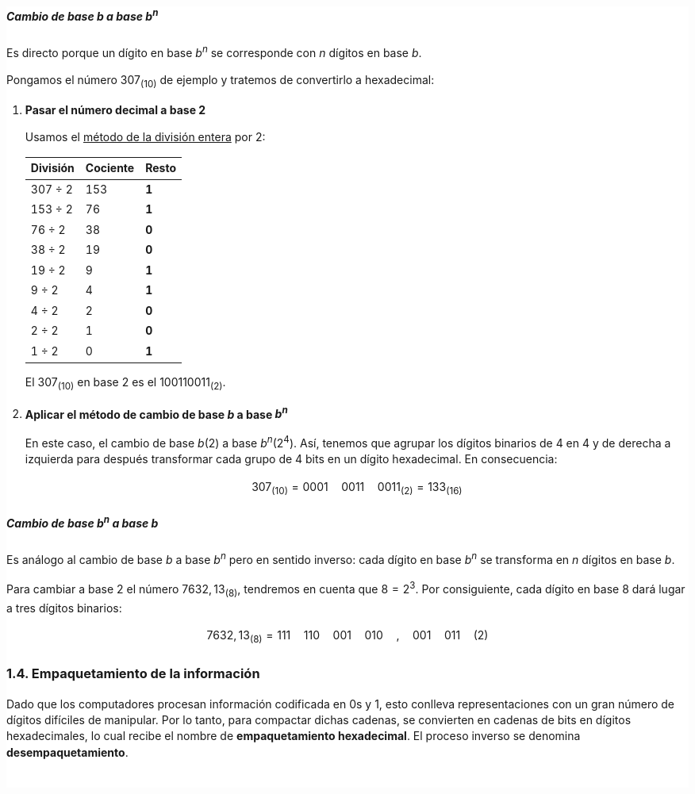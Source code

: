 ##### Cambio de base $b$ a base $b^n$

Es directo porque un dígito en base $b^n$ se corresponde con $n$ dígitos en base $b$.

Pongamos el número $307_{(10)}$ de ejemplo y tratemos de convertirlo a hexadecimal:

1. **Pasar el número decimal a base 2**

	Usamos el [método de la división entera](#132-método-basado-en-el-teorema-de-la-división-entera) por 2:
	
	| División | Cociente | Resto |
	|----------|----------|-------|
	| 307 ÷ 2  | 153      | **1** |
	| 153 ÷ 2  | 76       | **1** |
	| 76 ÷ 2   | 38       | **0** |
	| 38 ÷ 2   | 19       | **0** |
	| 19 ÷ 2   | 9        | **1** |
	| 9 ÷ 2    | 4        | **1** |
	| 4 ÷ 2    | 2        | **0** |
	| 2 ÷ 2    | 1        | **0** |
	| 1 ÷ 2    | 0        | **1** |

	El $307_{(10)}$ en base 2 es el $100110011_{(2)}$.

2. **Aplicar el método de cambio de base $b$ a base $b^n$**

	En este caso, el cambio de base $b (2)$ a base $b^n (2^4)$. Así, tenemos que agrupar los dígitos binarios de 4 en 4 y de derecha a izquierda para después transformar cada grupo de 4 bits en un dígito hexadecimal. En consecuencia:

	$$307_{(10)} = 0001 \quad 0011 \quad 0011_{(2)} = 133_{(16)}$$

##### Cambio de base $b^n$ a base $b$

Es análogo al cambio de base $b$ a base $b^n$ pero en sentido inverso: cada dígito en base $b^n$ se transforma en $n$ dígitos en base $b$.

Para cambiar a base 2 el número $7632,13_{(8)}$, tendremos en cuenta que $8 = 2^3$. Por consiguiente, cada dígito en base 8 dará lugar a tres dígitos binarios:

$$7632,13_{(8)} = 111 \quad 110 \quad 001 \quad 010 \quad , \quad 001 \quad 011 \quad (2)$$

### 1.4. Empaquetamiento de la información

Dado que los computadores procesan información codificada en 0s y 1, esto conlleva representaciones con un gran número de dígitos difíciles de manipular. Por lo tanto, para compactar dichas cadenas, se convierten en cadenas de bits en dígitos hexadecimales, lo cual recibe el nombre de **empaquetamiento hexadecimal**. El proceso inverso se denomina **desempaquetamiento**.

<br>
